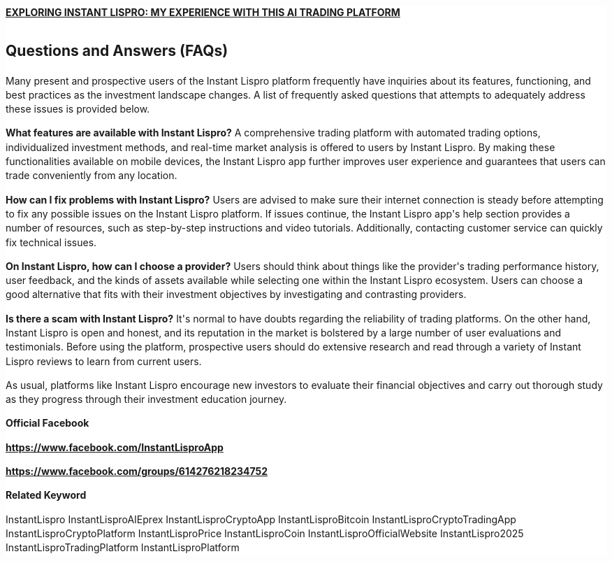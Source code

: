 <a href="https://mydealsjunction.info/instantlispro"><strong>EXPLORING INSTANT LISPRO: MY EXPERIENCE WITH THIS AI TRADING PLATFORM</strong></a>
<h2><strong>Questions and Answers (FAQs)</strong></h2>
Many present and prospective users of the Instant Lispro platform frequently have inquiries about its features, functioning, and best practices as the investment landscape changes. A list of frequently asked questions that attempts to adequately address these issues is provided below.

<strong>What features are available with Instant Lispro?</strong>
A comprehensive trading platform with automated trading options, individualized investment methods, and real-time market analysis is offered to users by Instant Lispro. By making these functionalities available on mobile devices, the Instant Lispro app further improves user experience and guarantees that users can trade conveniently from any location.

<strong>How can I fix problems with Instant Lispro?</strong>
Users are advised to make sure their internet connection is steady before attempting to fix any possible issues on the Instant Lispro platform. If issues continue, the Instant Lispro app's help section provides a number of resources, such as step-by-step instructions and video tutorials. Additionally, contacting customer service can quickly fix technical issues.

<strong>On Instant Lispro, how can I choose a provider?</strong>
Users should think about things like the provider's trading performance history, user feedback, and the kinds of assets available while selecting one within the Instant Lispro ecosystem. Users can choose a good alternative that fits with their investment objectives by investigating and contrasting providers.

<strong>Is there a scam with Instant Lispro?</strong>
It's normal to have doubts regarding the reliability of trading platforms. On the other hand, Instant Lispro is open and honest, and its reputation in the market is bolstered by a large number of user evaluations and testimonials. Before using the platform, prospective users should do extensive research and read through a variety of Instant Lispro reviews to learn from current users.

As usual, platforms like Instant Lispro encourage new investors to evaluate their financial objectives and carry out thorough study as they progress through their investment education journey.

<strong>Official Facebook</strong>

<strong><a href="https://www.facebook.com/InstantLisproApp">https://www.facebook.com/InstantLisproApp</a></strong>

<strong><a href="https://www.facebook.com/groups/614276218234752">https://www.facebook.com/groups/614276218234752</a></strong>

<strong>Related Keyword</strong>

InstantLispro
InstantLisproAIEprex
InstantLisproCryptoApp
InstantLisproBitcoin
InstantLisproCryptoTradingApp
InstantLisproCryptoPlatform
InstantLisproPrice
InstantLisproCoin
InstantLisproOfficialWebsite
InstantLispro2025
InstantLisproTradingPlatform
InstantLisproPlatform
